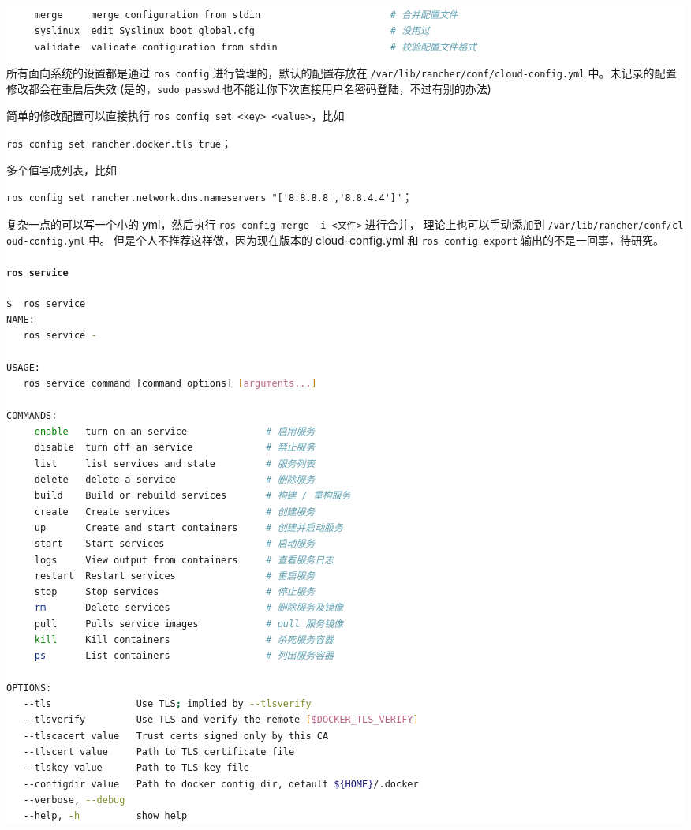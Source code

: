 ```bash
     merge     merge configuration from stdin                       # 合并配置文件
     syslinux  edit Syslinux boot global.cfg                        # 没用过
     validate  validate configuration from stdin                    # 校验配置文件格式
```

所有面向系统的设置都是通过 `ros config` 进行管理的，默认的配置存放在 `/var/lib/rancher/conf/cloud-config.yml` 中。未记录的配置修改都会在重启后失效 (是的，`sudo passwd` 也不能让你下次直接用户名密码登陆，不过有别的办法)

简单的修改配置可以直接执行 `ros config set <key> <value>`，比如

`ros config set rancher.docker.tls true`；

多个值写成列表，比如

`ros config set rancher.network.dns.nameservers "['8.8.8.8','8.8.4.4']"`；

复杂一点的可以写一个小的 yml，然后执行 `ros config merge -i <文件>` 进行合并，
理论上也可以手动添加到 `/var/lib/rancher/conf/cloud-config.yml` 中。
但是个人不推荐这样做，因为现在版本的 cloud-config.yml 和 `ros config export` 输出的不是一回事，待研究。

#### `ros service`

```bash
$  ros service
NAME:
   ros service -

USAGE:
   ros service command [command options] [arguments...]

COMMANDS:
     enable   turn on an service              # 启用服务
     disable  turn off an service             # 禁止服务
     list     list services and state         # 服务列表
     delete   delete a service                # 删除服务
     build    Build or rebuild services       # 构建 / 重构服务
     create   Create services                 # 创建服务
     up       Create and start containers     # 创建并启动服务
     start    Start services                  # 启动服务
     logs     View output from containers     # 查看服务日志
     restart  Restart services                # 重启服务
     stop     Stop services                   # 停止服务
     rm       Delete services                 # 删除服务及镜像
     pull     Pulls service images            # pull 服务镜像
     kill     Kill containers                 # 杀死服务容器
     ps       List containers                 # 列出服务容器

OPTIONS:
   --tls               Use TLS; implied by --tlsverify
   --tlsverify         Use TLS and verify the remote [$DOCKER_TLS_VERIFY]
   --tlscacert value   Trust certs signed only by this CA
   --tlscert value     Path to TLS certificate file
   --tlskey value      Path to TLS key file
   --configdir value   Path to docker config dir, default ${HOME}/.docker
   --verbose, --debug
   --help, -h          show help
```
